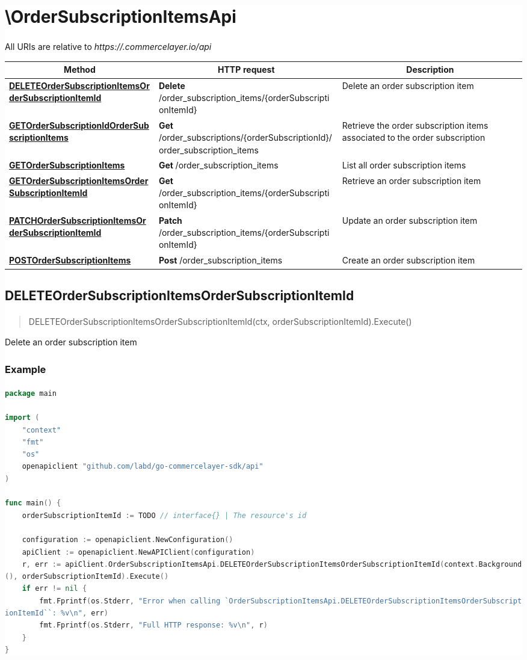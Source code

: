 # \OrderSubscriptionItemsApi

All URIs are relative to *https://.commercelayer.io/api*

Method | HTTP request | Description
------------- | ------------- | -------------
[**DELETEOrderSubscriptionItemsOrderSubscriptionItemId**](OrderSubscriptionItemsApi.md#DELETEOrderSubscriptionItemsOrderSubscriptionItemId) | **Delete** /order_subscription_items/{orderSubscriptionItemId} | Delete an order subscription item
[**GETOrderSubscriptionIdOrderSubscriptionItems**](OrderSubscriptionItemsApi.md#GETOrderSubscriptionIdOrderSubscriptionItems) | **Get** /order_subscriptions/{orderSubscriptionId}/order_subscription_items | Retrieve the order subscription items associated to the order subscription
[**GETOrderSubscriptionItems**](OrderSubscriptionItemsApi.md#GETOrderSubscriptionItems) | **Get** /order_subscription_items | List all order subscription items
[**GETOrderSubscriptionItemsOrderSubscriptionItemId**](OrderSubscriptionItemsApi.md#GETOrderSubscriptionItemsOrderSubscriptionItemId) | **Get** /order_subscription_items/{orderSubscriptionItemId} | Retrieve an order subscription item
[**PATCHOrderSubscriptionItemsOrderSubscriptionItemId**](OrderSubscriptionItemsApi.md#PATCHOrderSubscriptionItemsOrderSubscriptionItemId) | **Patch** /order_subscription_items/{orderSubscriptionItemId} | Update an order subscription item
[**POSTOrderSubscriptionItems**](OrderSubscriptionItemsApi.md#POSTOrderSubscriptionItems) | **Post** /order_subscription_items | Create an order subscription item



## DELETEOrderSubscriptionItemsOrderSubscriptionItemId

> DELETEOrderSubscriptionItemsOrderSubscriptionItemId(ctx, orderSubscriptionItemId).Execute()

Delete an order subscription item



### Example

```go
package main

import (
    "context"
    "fmt"
    "os"
    openapiclient "github.com/labd/go-commercelayer-sdk/api"
)

func main() {
    orderSubscriptionItemId := TODO // interface{} | The resource's id

    configuration := openapiclient.NewConfiguration()
    apiClient := openapiclient.NewAPIClient(configuration)
    r, err := apiClient.OrderSubscriptionItemsApi.DELETEOrderSubscriptionItemsOrderSubscriptionItemId(context.Background(), orderSubscriptionItemId).Execute()
    if err != nil {
        fmt.Fprintf(os.Stderr, "Error when calling `OrderSubscriptionItemsApi.DELETEOrderSubscriptionItemsOrderSubscriptionItemId``: %v\n", err)
        fmt.Fprintf(os.Stderr, "Full HTTP response: %v\n", r)
    }
}
```

